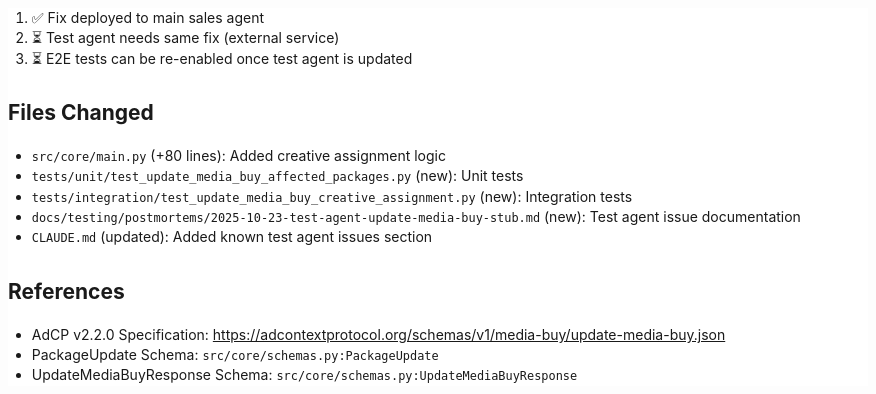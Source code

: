 1. ✅ Fix deployed to main sales agent
2. ⏳ Test agent needs same fix (external service)
3. ⏳ E2E tests can be re-enabled once test agent is updated

## Files Changed

- `src/core/main.py` (+80 lines): Added creative assignment logic
- `tests/unit/test_update_media_buy_affected_packages.py` (new): Unit tests
- `tests/integration/test_update_media_buy_creative_assignment.py` (new): Integration tests
- `docs/testing/postmortems/2025-10-23-test-agent-update-media-buy-stub.md` (new): Test agent issue documentation
- `CLAUDE.md` (updated): Added known test agent issues section

## References

- AdCP v2.2.0 Specification: https://adcontextprotocol.org/schemas/v1/media-buy/update-media-buy.json
- PackageUpdate Schema: `src/core/schemas.py:PackageUpdate`
- UpdateMediaBuyResponse Schema: `src/core/schemas.py:UpdateMediaBuyResponse`
